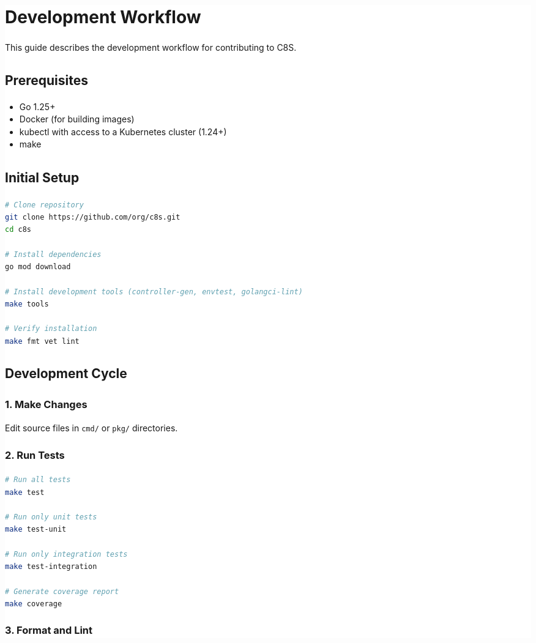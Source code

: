 # Development Workflow

This guide describes the development workflow for contributing to C8S.

## Prerequisites

- Go 1.25+
- Docker (for building images)
- kubectl with access to a Kubernetes cluster (1.24+)
- make

## Initial Setup

```bash
# Clone repository
git clone https://github.com/org/c8s.git
cd c8s

# Install dependencies
go mod download

# Install development tools (controller-gen, envtest, golangci-lint)
make tools

# Verify installation
make fmt vet lint
```

## Development Cycle

### 1. Make Changes

Edit source files in `cmd/` or `pkg/` directories.

### 2. Run Tests

```bash
# Run all tests
make test

# Run only unit tests
make test-unit

# Run only integration tests
make test-integration

# Generate coverage report
make coverage
```

### 3. Format and Lint
